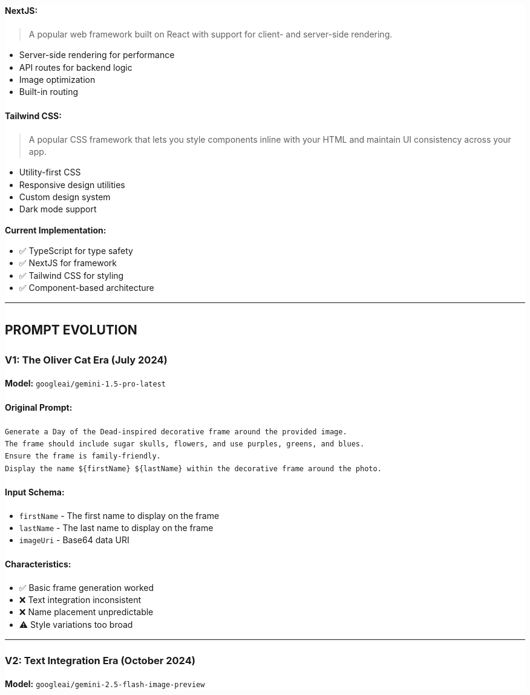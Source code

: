 #### NextJS:
> A popular web framework built on React with support for client- and server-side rendering.
- Server-side rendering for performance
- API routes for backend logic
- Image optimization
- Built-in routing

#### Tailwind CSS:
> A popular CSS framework that lets you style components inline with your HTML and maintain UI consistency across your app.
- Utility-first CSS
- Responsive design utilities
- Custom design system
- Dark mode support

**Current Implementation:**
- ✅ TypeScript for type safety
- ✅ NextJS for framework
- ✅ Tailwind CSS for styling
- ✅ Component-based architecture

---

## PROMPT EVOLUTION

### V1: The Oliver Cat Era (July 2024)
**Model:** `googleai/gemini-1.5-pro-latest`

#### Original Prompt:
```
Generate a Day of the Dead-inspired decorative frame around the provided image. 
The frame should include sugar skulls, flowers, and use purples, greens, and blues. 
Ensure the frame is family-friendly. 
Display the name ${firstName} ${lastName} within the decorative frame around the photo.
```

#### Input Schema:
- `firstName` - The first name to display on the frame
- `lastName` - The last name to display on the frame
- `imageUri` - Base64 data URI

#### Characteristics:
- ✅ Basic frame generation worked
- ❌ Text integration inconsistent
- ❌ Name placement unpredictable
- ⚠️ Style variations too broad

---

### V2: Text Integration Era (October 2024)
**Model:** `googleai/gemini-2.5-flash-image-preview`
